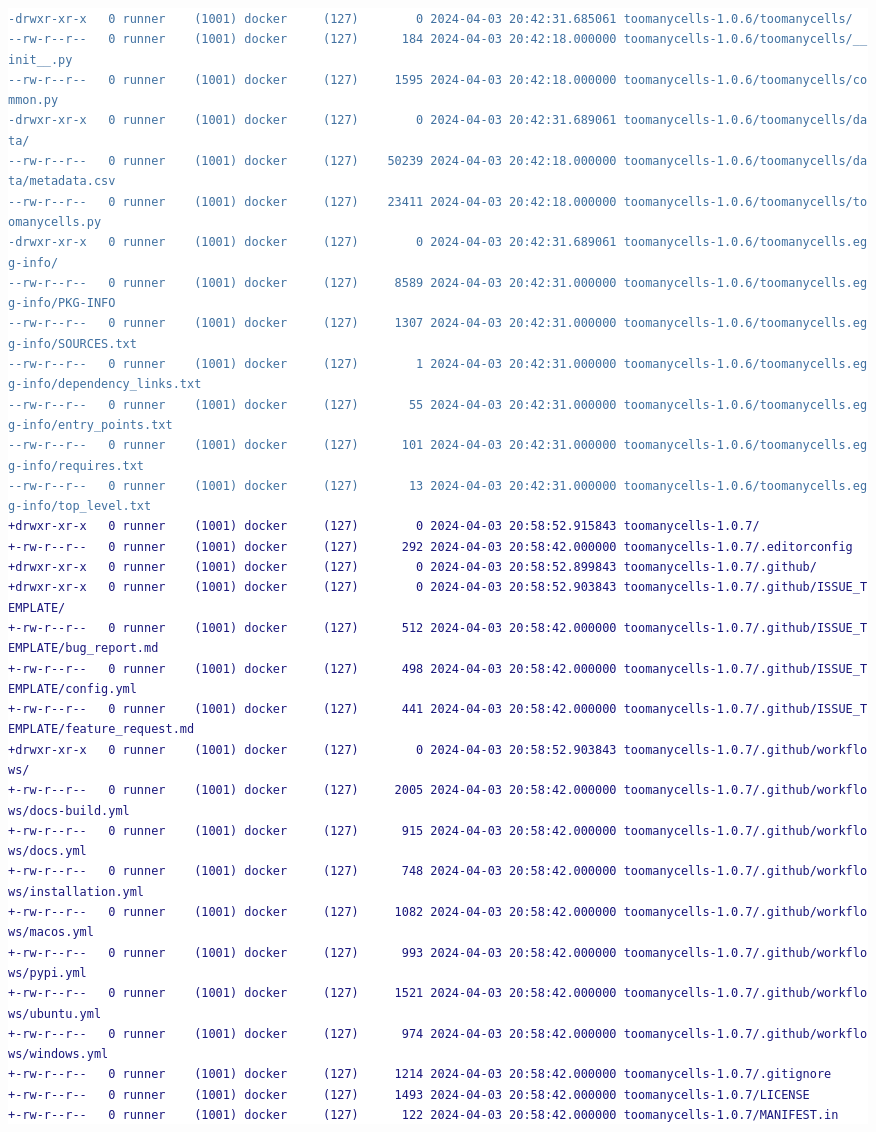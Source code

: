 ```diff
-drwxr-xr-x   0 runner    (1001) docker     (127)        0 2024-04-03 20:42:31.685061 toomanycells-1.0.6/toomanycells/
--rw-r--r--   0 runner    (1001) docker     (127)      184 2024-04-03 20:42:18.000000 toomanycells-1.0.6/toomanycells/__init__.py
--rw-r--r--   0 runner    (1001) docker     (127)     1595 2024-04-03 20:42:18.000000 toomanycells-1.0.6/toomanycells/common.py
-drwxr-xr-x   0 runner    (1001) docker     (127)        0 2024-04-03 20:42:31.689061 toomanycells-1.0.6/toomanycells/data/
--rw-r--r--   0 runner    (1001) docker     (127)    50239 2024-04-03 20:42:18.000000 toomanycells-1.0.6/toomanycells/data/metadata.csv
--rw-r--r--   0 runner    (1001) docker     (127)    23411 2024-04-03 20:42:18.000000 toomanycells-1.0.6/toomanycells/toomanycells.py
-drwxr-xr-x   0 runner    (1001) docker     (127)        0 2024-04-03 20:42:31.689061 toomanycells-1.0.6/toomanycells.egg-info/
--rw-r--r--   0 runner    (1001) docker     (127)     8589 2024-04-03 20:42:31.000000 toomanycells-1.0.6/toomanycells.egg-info/PKG-INFO
--rw-r--r--   0 runner    (1001) docker     (127)     1307 2024-04-03 20:42:31.000000 toomanycells-1.0.6/toomanycells.egg-info/SOURCES.txt
--rw-r--r--   0 runner    (1001) docker     (127)        1 2024-04-03 20:42:31.000000 toomanycells-1.0.6/toomanycells.egg-info/dependency_links.txt
--rw-r--r--   0 runner    (1001) docker     (127)       55 2024-04-03 20:42:31.000000 toomanycells-1.0.6/toomanycells.egg-info/entry_points.txt
--rw-r--r--   0 runner    (1001) docker     (127)      101 2024-04-03 20:42:31.000000 toomanycells-1.0.6/toomanycells.egg-info/requires.txt
--rw-r--r--   0 runner    (1001) docker     (127)       13 2024-04-03 20:42:31.000000 toomanycells-1.0.6/toomanycells.egg-info/top_level.txt
+drwxr-xr-x   0 runner    (1001) docker     (127)        0 2024-04-03 20:58:52.915843 toomanycells-1.0.7/
+-rw-r--r--   0 runner    (1001) docker     (127)      292 2024-04-03 20:58:42.000000 toomanycells-1.0.7/.editorconfig
+drwxr-xr-x   0 runner    (1001) docker     (127)        0 2024-04-03 20:58:52.899843 toomanycells-1.0.7/.github/
+drwxr-xr-x   0 runner    (1001) docker     (127)        0 2024-04-03 20:58:52.903843 toomanycells-1.0.7/.github/ISSUE_TEMPLATE/
+-rw-r--r--   0 runner    (1001) docker     (127)      512 2024-04-03 20:58:42.000000 toomanycells-1.0.7/.github/ISSUE_TEMPLATE/bug_report.md
+-rw-r--r--   0 runner    (1001) docker     (127)      498 2024-04-03 20:58:42.000000 toomanycells-1.0.7/.github/ISSUE_TEMPLATE/config.yml
+-rw-r--r--   0 runner    (1001) docker     (127)      441 2024-04-03 20:58:42.000000 toomanycells-1.0.7/.github/ISSUE_TEMPLATE/feature_request.md
+drwxr-xr-x   0 runner    (1001) docker     (127)        0 2024-04-03 20:58:52.903843 toomanycells-1.0.7/.github/workflows/
+-rw-r--r--   0 runner    (1001) docker     (127)     2005 2024-04-03 20:58:42.000000 toomanycells-1.0.7/.github/workflows/docs-build.yml
+-rw-r--r--   0 runner    (1001) docker     (127)      915 2024-04-03 20:58:42.000000 toomanycells-1.0.7/.github/workflows/docs.yml
+-rw-r--r--   0 runner    (1001) docker     (127)      748 2024-04-03 20:58:42.000000 toomanycells-1.0.7/.github/workflows/installation.yml
+-rw-r--r--   0 runner    (1001) docker     (127)     1082 2024-04-03 20:58:42.000000 toomanycells-1.0.7/.github/workflows/macos.yml
+-rw-r--r--   0 runner    (1001) docker     (127)      993 2024-04-03 20:58:42.000000 toomanycells-1.0.7/.github/workflows/pypi.yml
+-rw-r--r--   0 runner    (1001) docker     (127)     1521 2024-04-03 20:58:42.000000 toomanycells-1.0.7/.github/workflows/ubuntu.yml
+-rw-r--r--   0 runner    (1001) docker     (127)      974 2024-04-03 20:58:42.000000 toomanycells-1.0.7/.github/workflows/windows.yml
+-rw-r--r--   0 runner    (1001) docker     (127)     1214 2024-04-03 20:58:42.000000 toomanycells-1.0.7/.gitignore
+-rw-r--r--   0 runner    (1001) docker     (127)     1493 2024-04-03 20:58:42.000000 toomanycells-1.0.7/LICENSE
+-rw-r--r--   0 runner    (1001) docker     (127)      122 2024-04-03 20:58:42.000000 toomanycells-1.0.7/MANIFEST.in
```